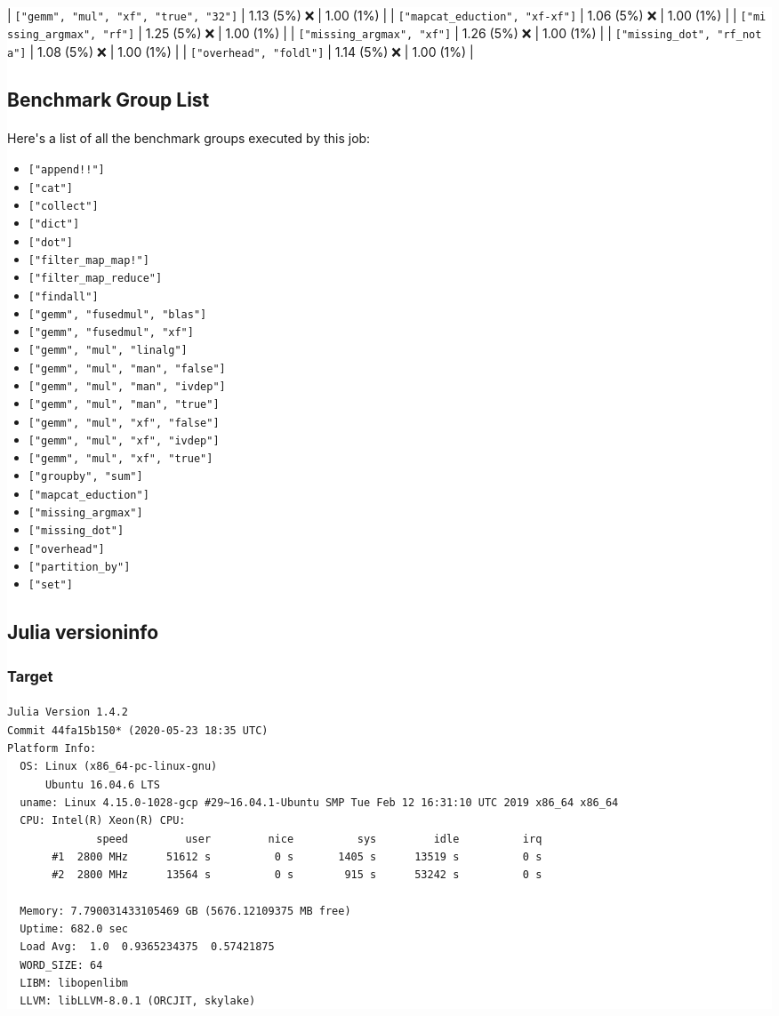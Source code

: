 | `["gemm", "mul", "xf", "true", "32"]`    |                1.13 (5%) :x: |   1.00 (1%)  |
| `["mapcat_eduction", "xf-xf"]`           |                1.06 (5%) :x: |   1.00 (1%)  |
| `["missing_argmax", "rf"]`               |                1.25 (5%) :x: |   1.00 (1%)  |
| `["missing_argmax", "xf"]`               |                1.26 (5%) :x: |   1.00 (1%)  |
| `["missing_dot", "rf_nota"]`             |                1.08 (5%) :x: |   1.00 (1%)  |
| `["overhead", "foldl"]`                  |                1.14 (5%) :x: |   1.00 (1%)  |

## Benchmark Group List
Here's a list of all the benchmark groups executed by this job:

- `["append!!"]`
- `["cat"]`
- `["collect"]`
- `["dict"]`
- `["dot"]`
- `["filter_map_map!"]`
- `["filter_map_reduce"]`
- `["findall"]`
- `["gemm", "fusedmul", "blas"]`
- `["gemm", "fusedmul", "xf"]`
- `["gemm", "mul", "linalg"]`
- `["gemm", "mul", "man", "false"]`
- `["gemm", "mul", "man", "ivdep"]`
- `["gemm", "mul", "man", "true"]`
- `["gemm", "mul", "xf", "false"]`
- `["gemm", "mul", "xf", "ivdep"]`
- `["gemm", "mul", "xf", "true"]`
- `["groupby", "sum"]`
- `["mapcat_eduction"]`
- `["missing_argmax"]`
- `["missing_dot"]`
- `["overhead"]`
- `["partition_by"]`
- `["set"]`

## Julia versioninfo

### Target
```
Julia Version 1.4.2
Commit 44fa15b150* (2020-05-23 18:35 UTC)
Platform Info:
  OS: Linux (x86_64-pc-linux-gnu)
      Ubuntu 16.04.6 LTS
  uname: Linux 4.15.0-1028-gcp #29~16.04.1-Ubuntu SMP Tue Feb 12 16:31:10 UTC 2019 x86_64 x86_64
  CPU: Intel(R) Xeon(R) CPU: 
              speed         user         nice          sys         idle          irq
       #1  2800 MHz      51612 s          0 s       1405 s      13519 s          0 s
       #2  2800 MHz      13564 s          0 s        915 s      53242 s          0 s
       
  Memory: 7.790031433105469 GB (5676.12109375 MB free)
  Uptime: 682.0 sec
  Load Avg:  1.0  0.9365234375  0.57421875
  WORD_SIZE: 64
  LIBM: libopenlibm
  LLVM: libLLVM-8.0.1 (ORCJIT, skylake)
```
